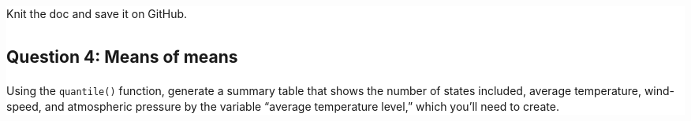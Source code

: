 <script type="application/json" data-for="htmlwidget-8dd4b7b360b4d7a27758">{"x":{"options":{"crs":{"crsClass":"L.CRS.EPSG3857","code":null,"proj4def":null,"projectedBounds":null,"options":{}}},"calls":[{"method":"addProviderTiles","args":["OpenStreetMap",null,null,{"errorTileUrl":"","noWrap":false,"detectRetina":false}]},{"method":"addCircles","args":[[43.677,39.6,43.743,47.1,37.449,42.683,36.654,46.244,36.607,41.35,35.195,30.724,32.756,40.684,34.681,33.637,35.658,34.672,34.35,34.745,36,36.369,36.45,34.768,39.366,39.679,38.367,38.05,37.061,39.937,38.096,39.245,39.3,42.696,41.371,40.136,39.364,42.153,40.079,40.441,42.065,42.161,42.898,42.894,43.991,42.126,42.879,46.358,45.417,46.683,42.574,39,41.384,30.46,34.717,38.35,48.784,30.033,29.445,35.438,44.523,35.211,33.355,38.533,37.033,31.183,28.85,38.586,32.167,32.867,35.867,36.009,36.744,40.033,39.674,40.82,40.412,39.135,39.909,38.051,42.571,41.91,41.733,41.333,41.914,40.717,42.4,40.219,44.533,43.344,43.626,43.156,43.683,45.604,44.339,46.358],[-92.18,-78.767,-111.097,-122.283,-94.731,-90.45,-83.218,-96.607,-94.739,-71.803,-83.865,-87.022,-91.881,-92.901,-90.347,-95.451,-109.061,-82.887,-85.167,-87.61,-89.409,-92.471,-103.15,-114.618,-75.078,-75.607,-82.558,-87.533,-88.774,-91.192,-92.553,-102.284,-114.842,-73.17,-73.483,-80.29,-84.525,-79.258,-95.592,-109.51,-104.153,-120.399,-72.271,-73.249,-70.948,-86.428,-97.364,-104.25,-123.817,-122.983,-84.811,-80.274,-72.506,-87.877,-79.95,-93.683,-97.632,-85.533,-90.261,-94.803,-114.215,-91.738,-84.567,-76.033,-85.95,-90.471,-96.917,-77.711,-110.883,-117.133,-78.783,-86.52,-108.229,-74.35,-75.606,-82.518,-86.937,-96.679,-105.117,-117.09,-77.713,-70.729,-71.433,-75.717,-88.246,-99,-96.383,-111.723,-69.667,-72.518,-72.305,-90.678,-93.367,-103.546,-105.541,-104.25],10,null,null,{"interactive":true,"className":"","stroke":true,"color":["#0000FF","#0000FF","#0000FF","#0000FF","#0000FF","#0000FF","#0000FF","#0000FF","#0000FF","#0000FF","#0000FF","#0000FF","#0000FF","#0000FF","#0000FF","#0000FF","#0000FF","#0000FF","#0000FF","#0000FF","#0000FF","#0000FF","#0000FF","#0000FF","#0000FF","#0000FF","#0000FF","#0000FF","#0000FF","#0000FF","#0000FF","#0000FF","#0000FF","#0000FF","#0000FF","#0000FF","#0000FF","#0000FF","#0000FF","#0000FF","#0000FF","#0000FF","#0000FF","#0000FF","#0000FF","#0000FF","#0000FF","#0000FF","#FF0000","#FF0000","#FF0000","#FF0000","#FF0000","#FF0000","#FF0000","#FF0000","#FF0000","#FF0000","#FF0000","#FF0000","#FF0000","#FF0000","#FF0000","#FF0000","#FF0000","#FF0000","#FF0000","#FF0000","#FF0000","#FF0000","#FF0000","#FF0000","#FF0000","#FF0000","#FF0000","#FF0000","#FF0000","#FF0000","#FF0000","#FF0000","#FF0000","#FF0000","#FF0000","#FF0000","#FF0000","#FF0000","#FF0000","#FF0000","#FF0000","#FF0000","#FF0000","#FF0000","#FF0000","#FF0000","#FF0000","#FF0000"],"weight":5,"opacity":1,"fill":true,"fillColor":["#0000FF","#0000FF","#0000FF","#0000FF","#0000FF","#0000FF","#0000FF","#0000FF","#0000FF","#0000FF","#0000FF","#0000FF","#0000FF","#0000FF","#0000FF","#0000FF","#0000FF","#0000FF","#0000FF","#0000FF","#0000FF","#0000FF","#0000FF","#0000FF","#0000FF","#0000FF","#0000FF","#0000FF","#0000FF","#0000FF","#0000FF","#0000FF","#0000FF","#0000FF","#0000FF","#0000FF","#0000FF","#0000FF","#0000FF","#0000FF","#0000FF","#0000FF","#0000FF","#0000FF","#0000FF","#0000FF","#0000FF","#0000FF","#FF0000","#FF0000","#FF0000","#FF0000","#FF0000","#FF0000","#FF0000","#FF0000","#FF0000","#FF0000","#FF0000","#FF0000","#FF0000","#FF0000","#FF0000","#FF0000","#FF0000","#FF0000","#FF0000","#FF0000","#FF0000","#FF0000","#FF0000","#FF0000","#FF0000","#FF0000","#FF0000","#FF0000","#FF0000","#FF0000","#FF0000","#FF0000","#FF0000","#FF0000","#FF0000","#FF0000","#FF0000","#FF0000","#FF0000","#FF0000","#FF0000","#FF0000","#FF0000","#FF0000","#FF0000","#FF0000","#FF0000","#FF0000"],"fillOpacity":1},null,null,null,{"interactive":false,"permanent":false,"direction":"auto","opacity":1,"offset":[0,0],"textsize":"10px","textOnly":false,"className":"","sticky":true},null,null]}],"limits":{"lat":[28.85,48.784],"lng":[-123.817,-69.667]}},"evals":[],"jsHooks":[]}</script>



Knit the doc and save it on GitHub.

## Question 4: Means of means

Using the `quantile()` function, generate a summary table that shows the
number of states included, average temperature, wind-speed, and
atmospheric pressure by the variable “average temperature level,” which
you’ll need to create.
